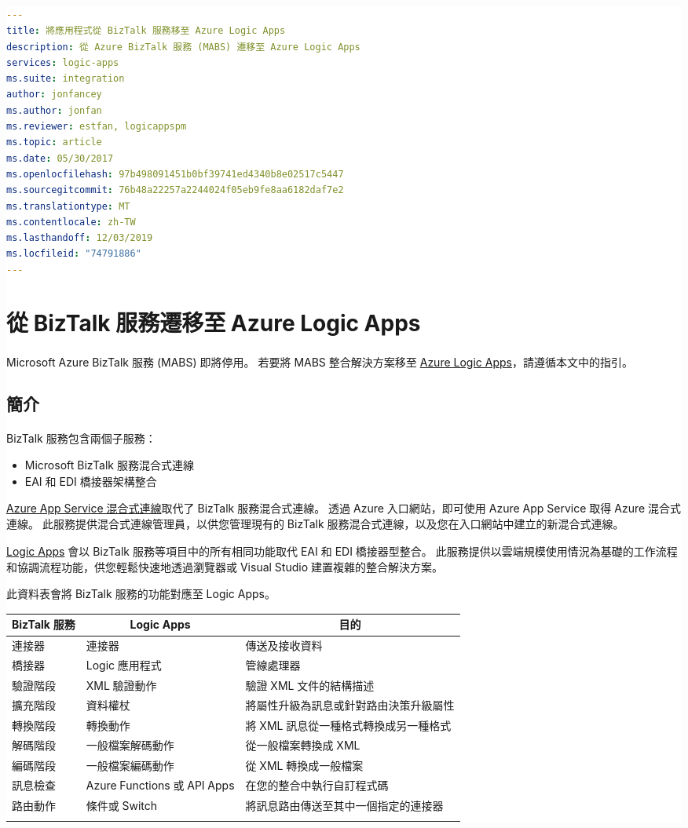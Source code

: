 ```yaml
---
title: 將應用程式從 BizTalk 服務移至 Azure Logic Apps
description: 從 Azure BizTalk 服務 (MABS) 遷移至 Azure Logic Apps
services: logic-apps
ms.suite: integration
author: jonfancey
ms.author: jonfan
ms.reviewer: estfan, logicappspm
ms.topic: article
ms.date: 05/30/2017
ms.openlocfilehash: 97b498091451b0bf39741ed4340b8e02517c5447
ms.sourcegitcommit: 76b48a22257a2244024f05eb9fe8aa6182daf7e2
ms.translationtype: MT
ms.contentlocale: zh-TW
ms.lasthandoff: 12/03/2019
ms.locfileid: "74791886"
---
```

# <a name="migrate-from-biztalk-services-to-azure-logic-apps"></a>從 BizTalk 服務遷移至 Azure Logic Apps

Microsoft Azure BizTalk 服務 (MABS) 即將停用。 若要將 MABS 整合解決方案移至 [Azure Logic Apps](../logic-apps/logic-apps-overview.md)，請遵循本文中的指引。 

## <a name="introduction"></a>簡介

BizTalk 服務包含兩個子服務：

* Microsoft BizTalk 服務混合式連線
* EAI 和 EDI 橋接器架構整合

[Azure App Service 混合式連線](../app-service/app-service-hybrid-connections.md)取代了 BizTalk 服務混合式連線。 透過 Azure 入口網站，即可使用 Azure App Service 取得 Azure 混合式連線。 此服務提供混合式連線管理員，以供您管理現有的 BizTalk 服務混合式連線，以及您在入口網站中建立的新混合式連線。 

[Logic Apps](../logic-apps/logic-apps-overview.md) 會以 BizTalk 服務等項目中的所有相同功能取代 EAI 和 EDI 橋接器型整合。 此服務提供以雲端規模使用情況為基礎的工作流程和協調流程功能，供您輕鬆快速地透過瀏覽器或 Visual Studio 建置複雜的整合解決方案。

此資料表會將 BizTalk 服務的功能對應至 Logic Apps。

| BizTalk 服務   | Logic Apps            | 目的                      |
| ------------------ | --------------------- | ---------------------------- |
| 連接器          | 連接器             | 傳送及接收資料   |
| 橋接器             | Logic 應用程式             | 管線處理器           |
| 驗證階段     | XML 驗證動作 | 驗證 XML 文件的結構描述 | 
| 擴充階段       | 資料權杖           | 將屬性升級為訊息或針對路由決策升級屬性 |
| 轉換階段    | 轉換動作      | 將 XML 訊息從一種格式轉換成另一種格式 |
| 解碼階段       | 一般檔案解碼動作 | 從一般檔案轉換成 XML |
| 編碼階段       | 一般檔案編碼動作 | 從 XML 轉換成一般檔案 |
| 訊息檢查  | Azure Functions 或 API Apps | 在您的整合中執行自訂程式碼 |
| 路由動作       | 條件或 Switch | 將訊息路由傳送至其中一個指定的連接器 |
|||| 
